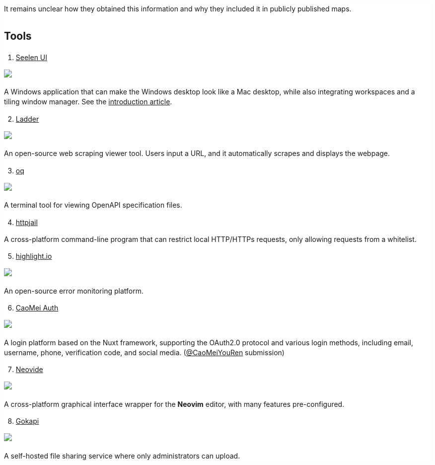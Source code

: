 It remains unclear how they obtained this information and why they included it in publicly published maps.

## Tools

1. [Seelen UI](https://github.com/eythaann/Seelen-UI)

![](https://cdn.beekka.com/blogimg/asset/202509/bg2025091303.webp)

A Windows application that can make the Windows desktop look like a Mac desktop, while also integrating workspaces and a tiling window manager. See the [introduction article](https://www.xda-developers.com/4-reasons-seelen-ui-makes-windows-feel-like-new-operating-system/).

2. [Ladder](https://github.com/kubero-dev/ladder)

![](https://cdn.beekka.com/blogimg/asset/202311/bg2023110703.webp)

An open-source web scraping viewer tool. Users input a URL, and it automatically scrapes and displays the webpage.

3. [oq](https://github.com/plutov/oq)

![](https://cdn.beekka.com/blogimg/asset/202509/bg2025091201.webp)

A terminal tool for viewing OpenAPI specification files.

4. [httpjail](https://github.com/coder/httpjail)

A cross-platform command-line program that can restrict local HTTP/HTTPs requests, only allowing requests from a whitelist.

5. [highlight.io](https://github.com/highlight/highlight)

![](https://cdn.beekka.com/blogimg/asset/202311/bg2023110711.webp)

An open-source error monitoring platform.

6. [CaoMei Auth](https://github.com/CaoMeiYouRen/caomei-auth)

![](https://cdn.beekka.com/blogimg/asset/202509/bg2025091402.webp)

A login platform based on the Nuxt framework, supporting the OAuth2.0 protocol and various login methods, including email, username, phone, verification code, and social media. ([@CaoMeiYouRen](https://github.com/ruanyf/weekly/issues/7760) submission)

7. [Neovide](https://neovide.dev/)

![](https://cdn.beekka.com/blogimg/asset/202407/bg2024072509.webp)

A cross-platform graphical interface wrapper for the **Neovim** editor, with many features pre-configured.

8. [Gokapi](https://github.com/Forceu/Gokapi)

![](https://cdn.beekka.com/blogimg/asset/202407/bg2024072602.webp)

A self-hosted file sharing service where only administrators can upload.
